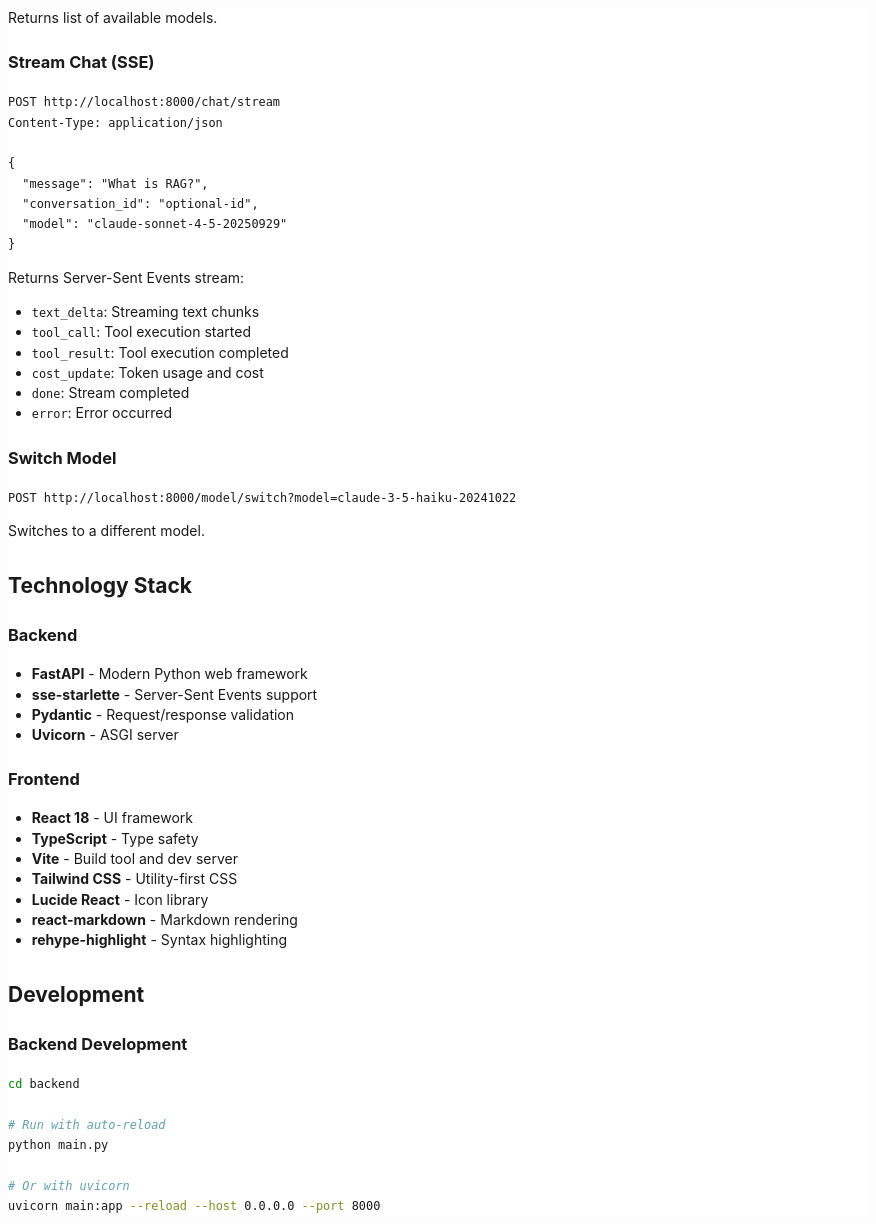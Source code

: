 Returns list of available models.

### Stream Chat (SSE)
```http
POST http://localhost:8000/chat/stream
Content-Type: application/json

{
  "message": "What is RAG?",
  "conversation_id": "optional-id",
  "model": "claude-sonnet-4-5-20250929"
}
```

Returns Server-Sent Events stream:
- `text_delta`: Streaming text chunks
- `tool_call`: Tool execution started
- `tool_result`: Tool execution completed
- `cost_update`: Token usage and cost
- `done`: Stream completed
- `error`: Error occurred

### Switch Model
```http
POST http://localhost:8000/model/switch?model=claude-3-5-haiku-20241022
```

Switches to a different model.

## Technology Stack

### Backend
- **FastAPI** - Modern Python web framework
- **sse-starlette** - Server-Sent Events support
- **Pydantic** - Request/response validation
- **Uvicorn** - ASGI server

### Frontend
- **React 18** - UI framework
- **TypeScript** - Type safety
- **Vite** - Build tool and dev server
- **Tailwind CSS** - Utility-first CSS
- **Lucide React** - Icon library
- **react-markdown** - Markdown rendering
- **rehype-highlight** - Syntax highlighting

## Development

### Backend Development

```bash
cd backend

# Run with auto-reload
python main.py

# Or with uvicorn
uvicorn main:app --reload --host 0.0.0.0 --port 8000
```
